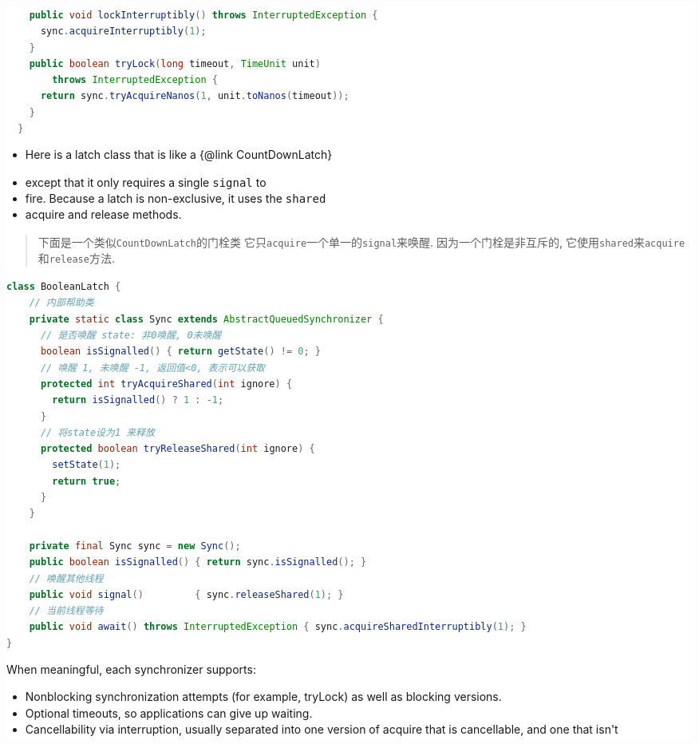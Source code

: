 ```java
    public void lockInterruptibly() throws InterruptedException {
      sync.acquireInterruptibly(1);
    }
    public boolean tryLock(long timeout, TimeUnit unit)
        throws InterruptedException {
      return sync.tryAcquireNanos(1, unit.toNanos(timeout));
    }
  }
```

 * <p>Here is a latch class that is like a {@link CountDownLatch}
 * except that it only requires a single <tt>signal</tt> to
 * fire. Because a latch is non-exclusive, it uses the <tt>shared</tt>
 * acquire and release methods.
 
> 下面是一个类似`CountDownLatch`的门栓类
> 它只`acquire`一个单一的`signal`来唤醒.
> 因为一个门栓是非互斥的, 它使用`shared`来`acquire`和`release`方法.


```java
class BooleanLatch {
    // 内部帮助类
    private static class Sync extends AbstractQueuedSynchronizer {
      // 是否唤醒 state: 非0唤醒, 0未唤醒
      boolean isSignalled() { return getState() != 0; }
      // 唤醒 1, 未唤醒 -1, 返回值<0, 表示可以获取
      protected int tryAcquireShared(int ignore) {
        return isSignalled() ? 1 : -1;
      }
      // 将state设为1 来释放
      protected boolean tryReleaseShared(int ignore) {
        setState(1);
        return true;
      }
    }
 
    private final Sync sync = new Sync();
    public boolean isSignalled() { return sync.isSignalled(); }
    // 唤醒其他线程
    public void signal()         { sync.releaseShared(1); }
    // 当前线程等待
    public void await() throws InterruptedException { sync.acquireSharedInterruptibly(1); }
}

```

When meaningful, each synchronizer supports:
* Nonblocking synchronization attempts (for example,
tryLock) as well as blocking versions.
* Optional timeouts, so applications can give up waiting.
* Cancellability via interruption, usually separated into one
version of acquire that is cancellable, and one that isn't
